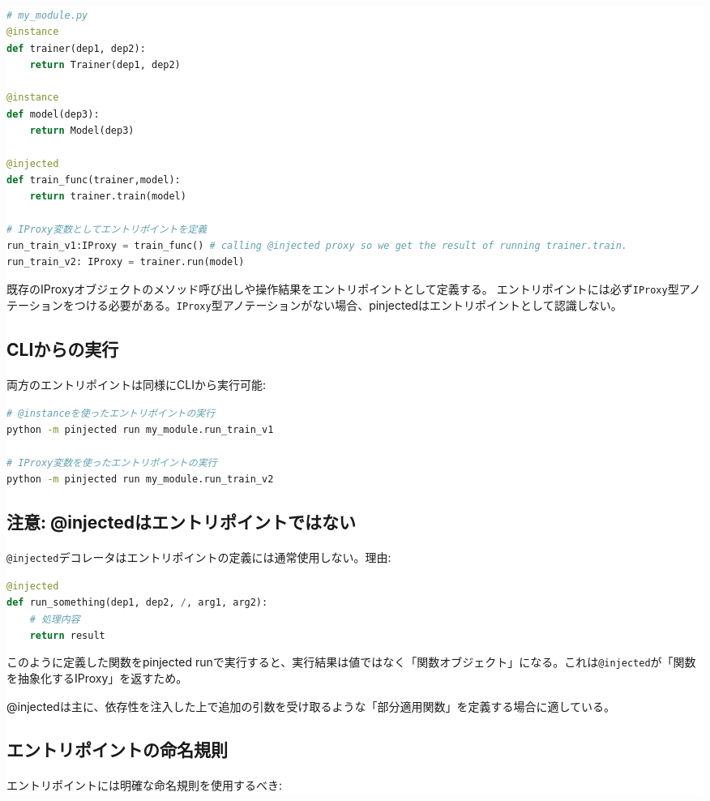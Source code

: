 ```python
# my_module.py
@instance
def trainer(dep1, dep2):
    return Trainer(dep1, dep2)

@instance
def model(dep3):
    return Model(dep3)

@injected
def train_func(trainer,model):
    return trainer.train(model)

# IProxy変数としてエントリポイントを定義
run_train_v1:IProxy = train_func() # calling @injected proxy so we get the result of running trainer.train.
run_train_v2: IProxy = trainer.run(model)
```

既存のIProxyオブジェクトのメソッド呼び出しや操作結果をエントリポイントとして定義する。
エントリポイントには必ず`IProxy`型アノテーションをつける必要がある。`IProxy`型アノテーションがない場合、pinjectedはエントリポイントとして認識しない。

## CLIからの実行

両方のエントリポイントは同様にCLIから実行可能:

```bash
# @instanceを使ったエントリポイントの実行
python -m pinjected run my_module.run_train_v1

# IProxy変数を使ったエントリポイントの実行 
python -m pinjected run my_module.run_train_v2
```

## 注意: @injectedはエントリポイントではない

`@injected`デコレータはエントリポイントの定義には通常使用しない。理由:

```python
@injected
def run_something(dep1, dep2, /, arg1, arg2):
    # 処理内容
    return result
```

このように定義した関数をpinjected runで実行すると、実行結果は値ではなく「関数オブジェクト」になる。これは`@injected`が「関数を抽象化するIProxy」を返すため。

@injectedは主に、依存性を注入した上で追加の引数を受け取るような「部分適用関数」を定義する場合に適している。

## エントリポイントの命名規則

エントリポイントには明確な命名規則を使用するべき:
